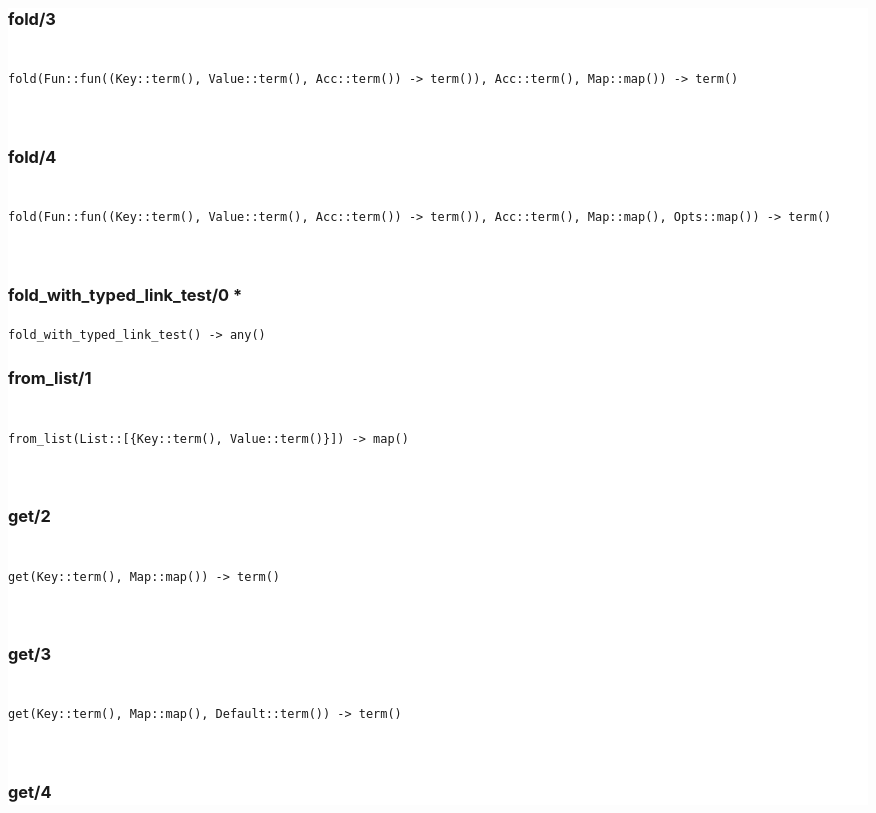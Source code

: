 ### fold/3 ###

<pre><code>
fold(Fun::fun((Key::term(), Value::term(), Acc::term()) -&gt; term()), Acc::term(), Map::map()) -&gt; term()
</code></pre>
<br />

<a name="fold-4"></a>

### fold/4 ###

<pre><code>
fold(Fun::fun((Key::term(), Value::term(), Acc::term()) -&gt; term()), Acc::term(), Map::map(), Opts::map()) -&gt; term()
</code></pre>
<br />

<a name="fold_with_typed_link_test-0"></a>

### fold_with_typed_link_test/0 * ###

`fold_with_typed_link_test() -> any()`

<a name="from_list-1"></a>

### from_list/1 ###

<pre><code>
from_list(List::[{Key::term(), Value::term()}]) -&gt; map()
</code></pre>
<br />

<a name="get-2"></a>

### get/2 ###

<pre><code>
get(Key::term(), Map::map()) -&gt; term()
</code></pre>
<br />

<a name="get-3"></a>

### get/3 ###

<pre><code>
get(Key::term(), Map::map(), Default::term()) -&gt; term()
</code></pre>
<br />

<a name="get-4"></a>

### get/4 ###
